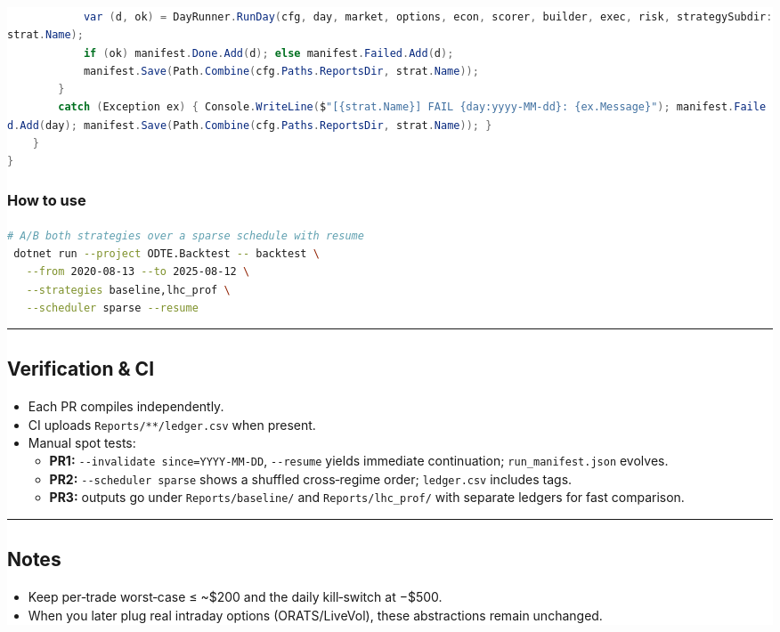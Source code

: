 ```csharp
            var (d, ok) = DayRunner.RunDay(cfg, day, market, options, econ, scorer, builder, exec, risk, strategySubdir: strat.Name);
            if (ok) manifest.Done.Add(d); else manifest.Failed.Add(d);
            manifest.Save(Path.Combine(cfg.Paths.ReportsDir, strat.Name));
        }
        catch (Exception ex) { Console.WriteLine($"[{strat.Name}] FAIL {day:yyyy-MM-dd}: {ex.Message}"); manifest.Failed.Add(day); manifest.Save(Path.Combine(cfg.Paths.ReportsDir, strat.Name)); }
    }
}
```

### How to use

```bash
# A/B both strategies over a sparse schedule with resume
 dotnet run --project ODTE.Backtest -- backtest \
   --from 2020-08-13 --to 2025-08-12 \
   --strategies baseline,lhc_prof \
   --scheduler sparse --resume
```

---

## Verification & CI

- Each PR compiles independently.
- CI uploads `Reports/**/ledger.csv` when present.
- Manual spot tests:
  - **PR1:** `--invalidate since=YYYY-MM-DD`, `--resume` yields immediate continuation; `run_manifest.json` evolves.
  - **PR2:** `--scheduler sparse` shows a shuffled cross‑regime order; `ledger.csv` includes tags.
  - **PR3:** outputs go under `Reports/baseline/` and `Reports/lhc_prof/` with separate ledgers for fast comparison.

---

## Notes

- Keep per‑trade worst‑case ≤ \~\$200 and the daily kill‑switch at −\$500.
- When you later plug real intraday options (ORATS/LiveVol), these abstractions remain unchanged.

